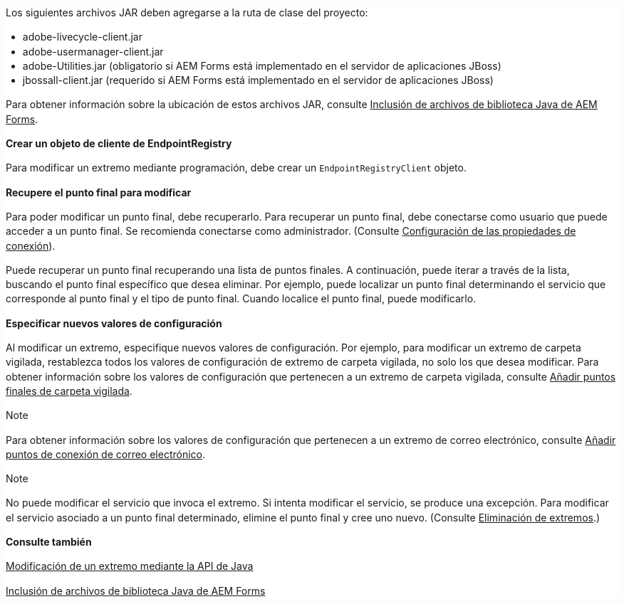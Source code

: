 Los siguientes archivos JAR deben agregarse a la ruta de clase del proyecto:

* adobe-livecycle-client.jar
* adobe-usermanager-client.jar
* adobe-Utilities.jar (obligatorio si AEM Forms está implementado en el servidor de aplicaciones JBoss)
* jbossall-client.jar (requerido si AEM Forms está implementado en el servidor de aplicaciones JBoss)

Para obtener información sobre la ubicación de estos archivos JAR, consulte [Inclusión de archivos de biblioteca Java de AEM Forms](/help/forms/developing/invoking-aem-forms-using-java.md#including-aem-forms-java-library-files).

**Crear un objeto de cliente de EndpointRegistry**

Para modificar un extremo mediante programación, debe crear un `EndpointRegistryClient` objeto.

**Recupere el punto final para modificar**

Para poder modificar un punto final, debe recuperarlo. Para recuperar un punto final, debe conectarse como usuario que puede acceder a un punto final. Se recomienda conectarse como administrador. (Consulte [Configuración de las propiedades de conexión](/help/forms/developing/invoking-aem-forms-using-java.md#setting-connection-properties)).

Puede recuperar un punto final recuperando una lista de puntos finales. A continuación, puede iterar a través de la lista, buscando el punto final específico que desea eliminar. Por ejemplo, puede localizar un punto final determinando el servicio que corresponde al punto final y el tipo de punto final. Cuando localice el punto final, puede modificarlo.

**Especificar nuevos valores de configuración**

Al modificar un extremo, especifique nuevos valores de configuración. Por ejemplo, para modificar un extremo de carpeta vigilada, restablezca todos los valores de configuración de extremo de carpeta vigilada, no solo los que desea modificar. Para obtener información sobre los valores de configuración que pertenecen a un extremo de carpeta vigilada, consulte [Añadir puntos finales de carpeta vigilada](programmatically-endpoints.md#adding-watched-folder-endpoints).

>[!NOTE]
>
>Para obtener información sobre los valores de configuración que pertenecen a un extremo de correo electrónico, consulte [Añadir puntos de conexión de correo electrónico](programmatically-endpoints.md#adding-email-endpoints).

>[!NOTE]
>
>No puede modificar el servicio que invoca el extremo. Si intenta modificar el servicio, se produce una excepción. Para modificar el servicio asociado a un punto final determinado, elimine el punto final y cree uno nuevo. (Consulte [Eliminación de extremos](programmatically-endpoints.md#removing-endpoints).)

**Consulte también**

[Modificación de un extremo mediante la API de Java](programmatically-endpoints.md#modifying-an-endpoint-using-the-java-api)

[Inclusión de archivos de biblioteca Java de AEM Forms](/help/forms/developing/invoking-aem-forms-using-java.md#including-aem-forms-java-library-files)
